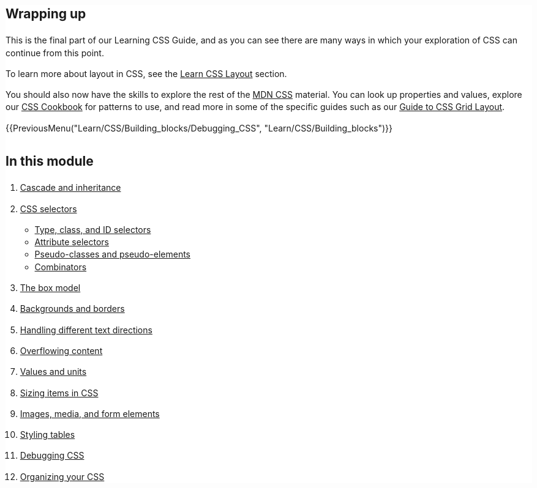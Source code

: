 ## Wrapping up

This is the final part of our Learning CSS Guide, and as you can see there are many ways in which your exploration of CSS can continue from this point.

To learn more about layout in CSS, see the [Learn CSS Layout](/de/docs/Learn/CSS/CSS_layout) section.

You should also now have the skills to explore the rest of the [MDN CSS](/de/docs/Web/CSS) material. You can look up properties and values, explore our [CSS Cookbook](/de/docs/Web/CSS/Layout_cookbook) for patterns to use, and read more in some of the specific guides such as our [Guide to CSS Grid Layout](/de/docs/Web/CSS/CSS_Grid_Layout).

{{PreviousMenu("Learn/CSS/Building_blocks/Debugging_CSS", "Learn/CSS/Building_blocks")}}

## In this module

1. [Cascade and inheritance](/de/docs/Learn/CSS/Building_blocks/Cascade_and_inheritance)
2. [CSS selectors](/de/docs/Learn/CSS/Building_blocks/Selectors)

    - [Type, class, and ID selectors](/de/docs/Learn/CSS/Building_blocks/Selectors/Type_Class_and_ID_Selectors)
    - [Attribute selectors](/de/docs/Learn/CSS/Building_blocks/Selectors/Attribute_selectors)
    - [Pseudo-classes and pseudo-elements](/de/docs/Learn/CSS/Building_blocks/Selectors/Pseudo-classes_and_pseudo-elements)
    - [Combinators](/de/docs/Learn/CSS/Building_blocks/Selectors/Combinators)

3. [The box model](/de/docs/Learn/CSS/Building_blocks/The_box_model)
4. [Backgrounds and borders](/de/docs/Learn/CSS/Building_blocks/Backgrounds_and_borders)
5. [Handling different text directions](/de/docs/Learn/CSS/Building_blocks/Handling_different_text_directions)
6. [Overflowing content](/de/docs/Learn/CSS/Building_blocks/Overflowing_content)
7. [Values and units](/de/docs/Learn/CSS/Building_blocks/Values_and_units)
8. [Sizing items in CSS](/de/docs/Learn/CSS/Building_blocks/Sizing_items_in_CSS)
9. [Images, media, and form elements](/de/docs/Learn/CSS/Building_blocks/Images_media_form_elements)
10. [Styling tables](/de/docs/Learn/CSS/Building_blocks/Styling_tables)
11. [Debugging CSS](/de/docs/Learn/CSS/Building_blocks/Debugging_CSS)
12. [Organizing your CSS](/de/docs/Learn/CSS/Building_blocks/Organizing)
